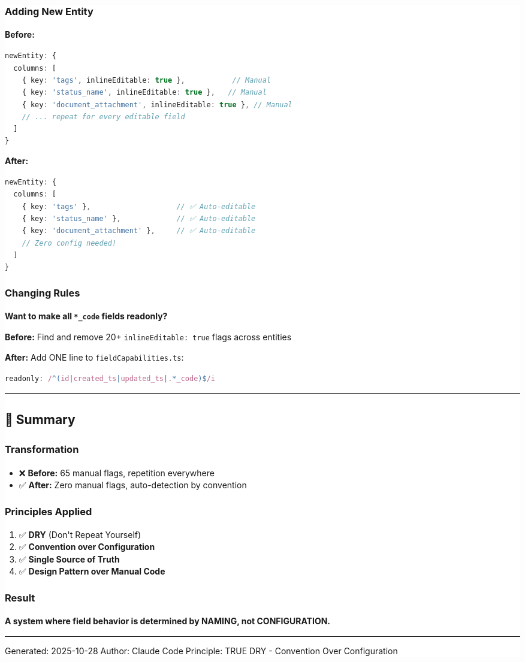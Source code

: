 ### Adding New Entity

**Before:**
```typescript
newEntity: {
  columns: [
    { key: 'tags', inlineEditable: true },           // Manual
    { key: 'status_name', inlineEditable: true },   // Manual
    { key: 'document_attachment', inlineEditable: true }, // Manual
    // ... repeat for every editable field
  ]
}
```

**After:**
```typescript
newEntity: {
  columns: [
    { key: 'tags' },                    // ✅ Auto-editable
    { key: 'status_name' },             // ✅ Auto-editable
    { key: 'document_attachment' },     // ✅ Auto-editable
    // Zero config needed!
  ]
}
```

### Changing Rules

**Want to make all `*_code` fields readonly?**

**Before:** Find and remove 20+ `inlineEditable: true` flags across entities

**After:** Add ONE line to `fieldCapabilities.ts`:
```typescript
readonly: /^(id|created_ts|updated_ts|.*_code)$/i
```

---

## 📖 Summary

### Transformation

- ❌ **Before:** 65 manual flags, repetition everywhere
- ✅ **After:** Zero manual flags, auto-detection by convention

### Principles Applied

1. ✅ **DRY** (Don't Repeat Yourself)
2. ✅ **Convention over Configuration**
3. ✅ **Single Source of Truth**
4. ✅ **Design Pattern over Manual Code**

### Result

**A system where field behavior is determined by NAMING, not CONFIGURATION.**

---

Generated: 2025-10-28
Author: Claude Code
Principle: TRUE DRY - Convention Over Configuration
